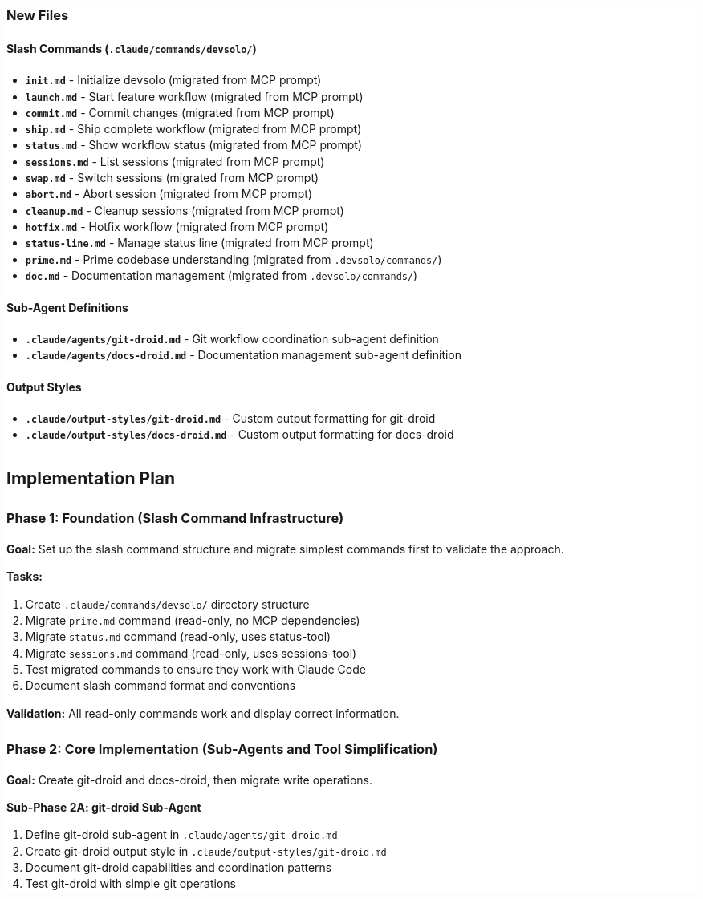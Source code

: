 ### New Files

#### Slash Commands (`.claude/commands/devsolo/`)
- **`init.md`** - Initialize devsolo (migrated from MCP prompt)
- **`launch.md`** - Start feature workflow (migrated from MCP prompt)
- **`commit.md`** - Commit changes (migrated from MCP prompt)
- **`ship.md`** - Ship complete workflow (migrated from MCP prompt)
- **`status.md`** - Show workflow status (migrated from MCP prompt)
- **`sessions.md`** - List sessions (migrated from MCP prompt)
- **`swap.md`** - Switch sessions (migrated from MCP prompt)
- **`abort.md`** - Abort session (migrated from MCP prompt)
- **`cleanup.md`** - Cleanup sessions (migrated from MCP prompt)
- **`hotfix.md`** - Hotfix workflow (migrated from MCP prompt)
- **`status-line.md`** - Manage status line (migrated from MCP prompt)
- **`prime.md`** - Prime codebase understanding (migrated from `.devsolo/commands/`)
- **`doc.md`** - Documentation management (migrated from `.devsolo/commands/`)

#### Sub-Agent Definitions
- **`.claude/agents/git-droid.md`** - Git workflow coordination sub-agent definition
- **`.claude/agents/docs-droid.md`** - Documentation management sub-agent definition

#### Output Styles
- **`.claude/output-styles/git-droid.md`** - Custom output formatting for git-droid
- **`.claude/output-styles/docs-droid.md`** - Custom output formatting for docs-droid

## Implementation Plan

### Phase 1: Foundation (Slash Command Infrastructure)

**Goal:** Set up the slash command structure and migrate simplest commands first to validate the approach.

**Tasks:**
1. Create `.claude/commands/devsolo/` directory structure
2. Migrate `prime.md` command (read-only, no MCP dependencies)
3. Migrate `status.md` command (read-only, uses status-tool)
4. Migrate `sessions.md` command (read-only, uses sessions-tool)
5. Test migrated commands to ensure they work with Claude Code
6. Document slash command format and conventions

**Validation:** All read-only commands work and display correct information.

### Phase 2: Core Implementation (Sub-Agents and Tool Simplification)

**Goal:** Create git-droid and docs-droid, then migrate write operations.

**Sub-Phase 2A: git-droid Sub-Agent**
1. Define git-droid sub-agent in `.claude/agents/git-droid.md`
2. Create git-droid output style in `.claude/output-styles/git-droid.md`
3. Document git-droid capabilities and coordination patterns
4. Test git-droid with simple git operations
